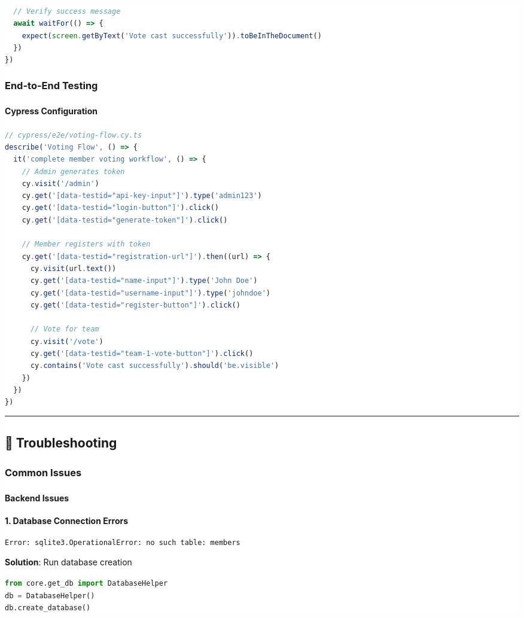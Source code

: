 ```typescript
  // Verify success message
  await waitFor(() => {
    expect(screen.getByText('Vote cast successfully')).toBeInTheDocument()
  })
})
```

### End-to-End Testing

#### Cypress Configuration
```typescript
// cypress/e2e/voting-flow.cy.ts
describe('Voting Flow', () => {
  it('complete member voting workflow', () => {
    // Admin generates token
    cy.visit('/admin')
    cy.get('[data-testid="api-key-input"]').type('admin123')
    cy.get('[data-testid="login-button"]').click()
    cy.get('[data-testid="generate-token"]').click()
    
    // Member registers with token
    cy.get('[data-testid="registration-url"]').then((url) => {
      cy.visit(url.text())
      cy.get('[data-testid="name-input"]').type('John Doe')
      cy.get('[data-testid="username-input"]').type('johndoe')
      cy.get('[data-testid="register-button"]').click()
      
      // Vote for team
      cy.visit('/vote')
      cy.get('[data-testid="team-1-vote-button"]').click()
      cy.contains('Vote cast successfully').should('be.visible')
    })
  })
})
```

---

## 🐛 Troubleshooting

### Common Issues

#### Backend Issues

**1. Database Connection Errors**
```
Error: sqlite3.OperationalError: no such table: members
```
**Solution**: Run database creation
```python
from core.get_db import DatabaseHelper
db = DatabaseHelper()
db.create_database()
```
